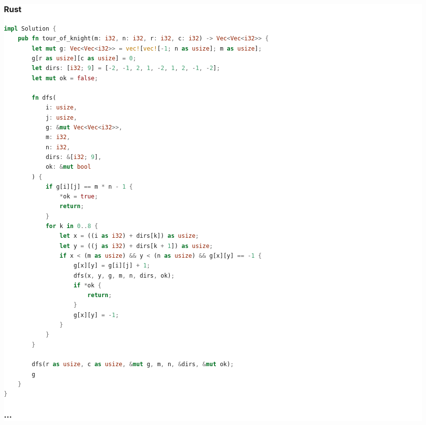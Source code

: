 ### **Rust**

```rust
impl Solution {
    pub fn tour_of_knight(m: i32, n: i32, r: i32, c: i32) -> Vec<Vec<i32>> {
        let mut g: Vec<Vec<i32>> = vec![vec![-1; n as usize]; m as usize];
        g[r as usize][c as usize] = 0;
        let dirs: [i32; 9] = [-2, -1, 2, 1, -2, 1, 2, -1, -2];
        let mut ok = false;

        fn dfs(
            i: usize,
            j: usize,
            g: &mut Vec<Vec<i32>>,
            m: i32,
            n: i32,
            dirs: &[i32; 9],
            ok: &mut bool
        ) {
            if g[i][j] == m * n - 1 {
                *ok = true;
                return;
            }
            for k in 0..8 {
                let x = ((i as i32) + dirs[k]) as usize;
                let y = ((j as i32) + dirs[k + 1]) as usize;
                if x < (m as usize) && y < (n as usize) && g[x][y] == -1 {
                    g[x][y] = g[i][j] + 1;
                    dfs(x, y, g, m, n, dirs, ok);
                    if *ok {
                        return;
                    }
                    g[x][y] = -1;
                }
            }
        }

        dfs(r as usize, c as usize, &mut g, m, n, &dirs, &mut ok);
        g
    }
}
```

### **...**

```

```


